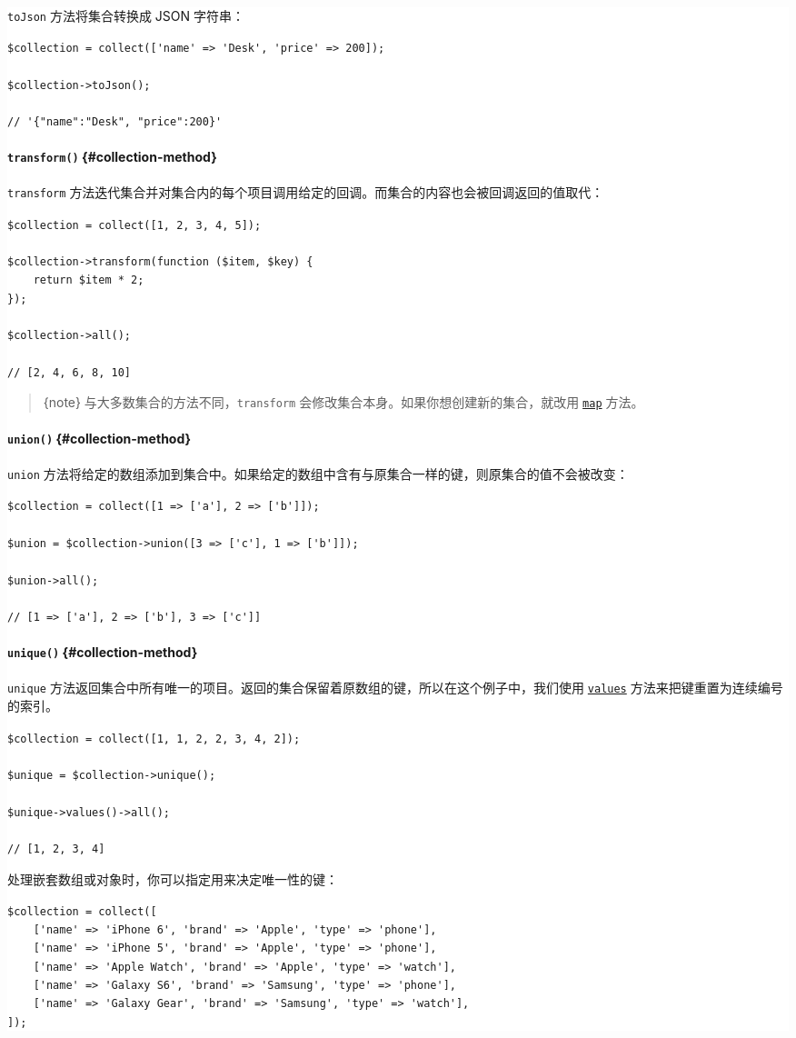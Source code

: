 `toJson` 方法将集合转换成 JSON 字符串：

    $collection = collect(['name' => 'Desk', 'price' => 200]);

    $collection->toJson();

    // '{"name":"Desk", "price":200}'

<a name="method-transform"></a>
#### `transform()` {#collection-method}

`transform` 方法迭代集合并对集合内的每个项目调用给定的回调。而集合的内容也会被回调返回的值取代：

    $collection = collect([1, 2, 3, 4, 5]);

    $collection->transform(function ($item, $key) {
        return $item * 2;
    });

    $collection->all();

    // [2, 4, 6, 8, 10]

> {note} 与大多数集合的方法不同，`transform` 会修改集合本身。如果你想创建新的集合，就改用 [`map`](#method-map) 方法。

<a name="method-union"></a>
#### `union()` {#collection-method}

`union` 方法将给定的数组添加到集合中。如果给定的数组中含有与原集合一样的键，则原集合的值不会被改变：

    $collection = collect([1 => ['a'], 2 => ['b']]);

    $union = $collection->union([3 => ['c'], 1 => ['b']]);

    $union->all();

    // [1 => ['a'], 2 => ['b'], 3 => ['c']]

<a name="method-unique"></a>
#### `unique()` {#collection-method}

`unique` 方法返回集合中所有唯一的项目。返回的集合保留着原数组的键，所以在这个例子中，我们使用 [`values`](#method-values) 方法来把键重置为连续编号的索引。

    $collection = collect([1, 1, 2, 2, 3, 4, 2]);

    $unique = $collection->unique();

    $unique->values()->all();

    // [1, 2, 3, 4]

处理嵌套数组或对象时，你可以指定用来决定唯一性的键：

    $collection = collect([
        ['name' => 'iPhone 6', 'brand' => 'Apple', 'type' => 'phone'],
        ['name' => 'iPhone 5', 'brand' => 'Apple', 'type' => 'phone'],
        ['name' => 'Apple Watch', 'brand' => 'Apple', 'type' => 'watch'],
        ['name' => 'Galaxy S6', 'brand' => 'Samsung', 'type' => 'phone'],
        ['name' => 'Galaxy Gear', 'brand' => 'Samsung', 'type' => 'watch'],
    ]);
